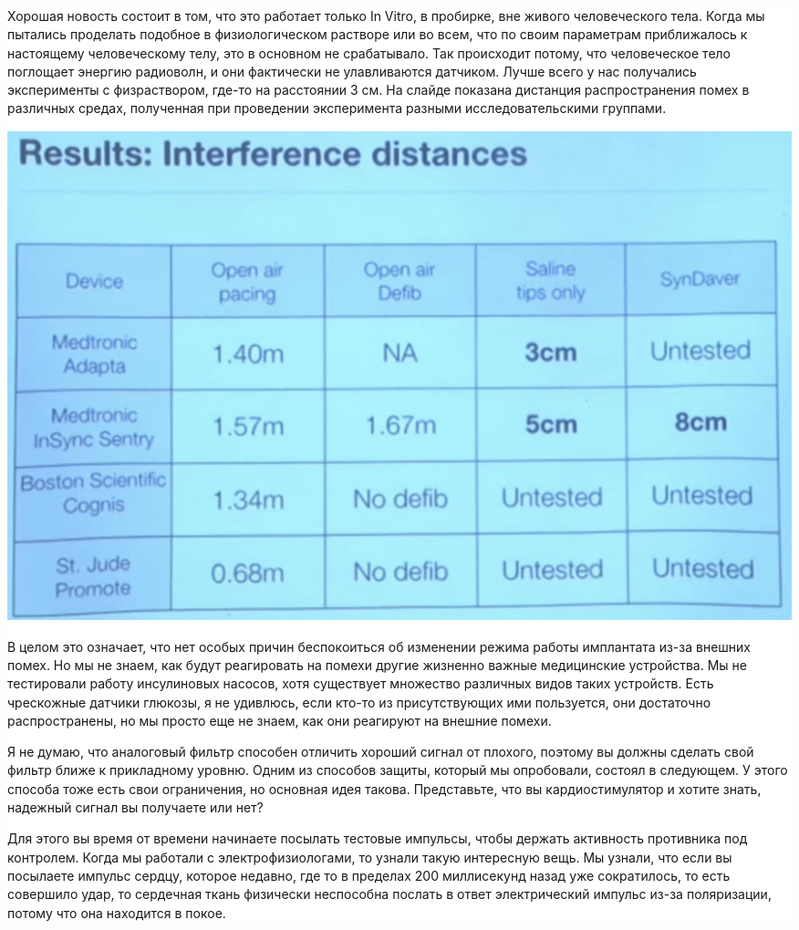 Хорошая новость состоит в том, что это работает только In Vitro, в пробирке, вне живого человеческого тела. Когда мы пытались проделать подобное в физиологическом растворе или во всем, что по своим параметрам приближалось к настоящему человеческому телу, это в основном не срабатывало. Так происходит потому, что человеческое тело поглощает энергию радиоволн, и они фактически не улавливаются датчиком. Лучше всего у нас получались эксперименты с физраствором, где-то на расстоянии 3 см. На слайде показана дистанция распространения помех в различных средах, полученная при проведении эксперимента разными исследовательскими группами.

![](../../_resources/2e3d85494a524e2492e5e23e73a6812d.jpeg)

В целом это означает, что нет особых причин беспокоиться об изменении режима работы имплантата из-за внешних помех. Но мы не знаем, как будут реагировать на помехи другие жизненно важные медицинские устройства. Мы не тестировали работу инсулиновых насосов, хотя существует множество различных видов таких устройств. Есть чрескожные датчики глюкозы, я не удивлюсь, если кто-то из присутствующих ими пользуется, они достаточно распространены, но мы просто еще не знаем, как они реагируют на внешние помехи.

Я не думаю, что аналоговый фильтр способен отличить хороший сигнал от плохого, поэтому вы должны сделать свой фильтр ближе к прикладному уровню. Одним из способов защиты, который мы опробовали, состоял в следующем. У этого способа тоже есть свои ограничения, но основная идея такова. Представьте, что вы кардиостимулятор и хотите знать, надежный сигнал вы получаете или нет?

Для этого вы время от времени начинаете посылать тестовые импульсы, чтобы держать активность противника под контролем. Когда мы работали с электрофизиологами, то узнали такую интересную вещь. Мы узнали, что если вы посылаете импульс сердцу, которое недавно, где то в пределах 200 миллисекунд назад уже сократилось, то есть совершило удар, то сердечная ткань физически неспособна послать в ответ электрический импульс из-за поляризации, потому что она находится в покое.
